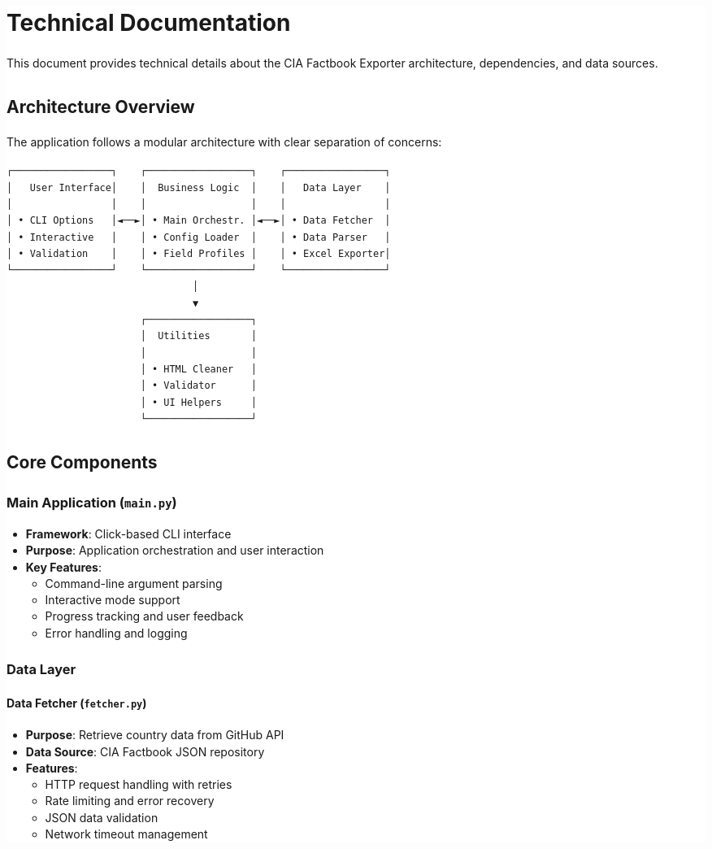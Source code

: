 # Technical Documentation

This document provides technical details about the CIA Factbook Exporter architecture, dependencies, and data sources.

## Architecture Overview

The application follows a modular architecture with clear separation of concerns:

```
┌─────────────────┐    ┌──────────────────┐    ┌─────────────────┐
│   User Interface│    │  Business Logic  │    │   Data Layer    │
│                 │    │                  │    │                 │
│ • CLI Options   │◄──►│ • Main Orchestr. │◄──►│ • Data Fetcher  │
│ • Interactive   │    │ • Config Loader  │    │ • Data Parser   │
│ • Validation    │    │ • Field Profiles │    │ • Excel Exporter│
└─────────────────┘    └──────────────────┘    └─────────────────┘
                                │
                                ▼
                       ┌──────────────────┐
                       │  Utilities       │
                       │                  │
                       │ • HTML Cleaner   │
                       │ • Validator      │
                       │ • UI Helpers     │
                       └──────────────────┘
```

## Core Components

### Main Application (`main.py`)
- **Framework**: Click-based CLI interface
- **Purpose**: Application orchestration and user interaction
- **Key Features**:
  - Command-line argument parsing
  - Interactive mode support
  - Progress tracking and user feedback
  - Error handling and logging

### Data Layer

#### Data Fetcher (`fetcher.py`)
- **Purpose**: Retrieve country data from GitHub API
- **Data Source**: CIA Factbook JSON repository
- **Features**:
  - HTTP request handling with retries
  - Rate limiting and error recovery
  - JSON data validation
  - Network timeout management
